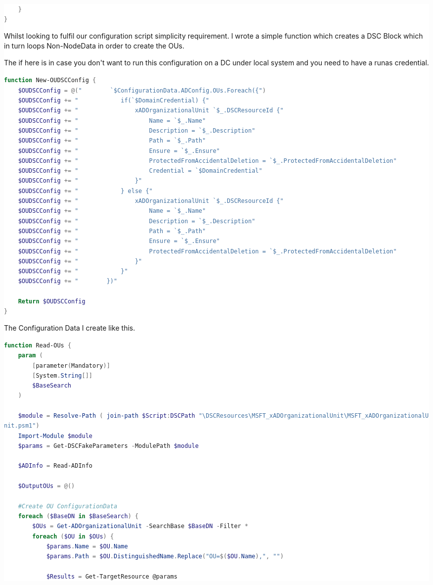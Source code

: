 ```powershell
    }
}
```

Whilst looking to fulfil our configuration script simplicity requirement. I wrote a simple function which creates a DSC Block which in turn loops Non-NodeData in order to create the OUs.

The if here is in case you don't want to run this configuration on a DC under local system and you need to have a runas credential.

```powershell
function New-OUDSCConfig {
    $OUDSCConfig = @("        `$ConfigurationData.ADConfig.OUs.Foreach({")
    $OUDSCConfig += "            if(`$DomainCredential) {"
    $OUDSCConfig += "                xADOrganizationalUnit `$_.DSCResourceId {"
    $OUDSCConfig += "                    Name = `$_.Name"
    $OUDSCConfig += "                    Description = `$_.Description"
    $OUDSCConfig += "                    Path = `$_.Path"
    $OUDSCConfig += "                    Ensure = `$_.Ensure"
    $OUDSCConfig += "                    ProtectedFromAccidentalDeletion = `$_.ProtectedFromAccidentalDeletion"
    $OUDSCConfig += "                    Credential = `$DomainCredential"
    $OUDSCConfig += "                }"
    $OUDSCConfig += "            } else {"
    $OUDSCConfig += "                xADOrganizationalUnit `$_.DSCResourceId {"
    $OUDSCConfig += "                    Name = `$_.Name"
    $OUDSCConfig += "                    Description = `$_.Description"
    $OUDSCConfig += "                    Path = `$_.Path"
    $OUDSCConfig += "                    Ensure = `$_.Ensure"
    $OUDSCConfig += "                    ProtectedFromAccidentalDeletion = `$_.ProtectedFromAccidentalDeletion"
    $OUDSCConfig += "                }"
    $OUDSCConfig += "            }"
    $OUDSCConfig += "        })"

    Return $OUDSCConfig
}
```

The Configuration Data I create like this.

```powershell
function Read-OUs {
    param (
        [parameter(Mandatory)]
        [System.String[]]
        $BaseSearch
    )

    $module = Resolve-Path ( join-path $Script:DSCPath "\DSCResources\MSFT_xADOrganizationalUnit\MSFT_xADOrganizationalUnit.psm1")
    Import-Module $module
    $params = Get-DSCFakeParameters -ModulePath $module

    $ADInfo = Read-ADInfo

    $OutputOUs = @()

    #Create OU ConfigurationData
    foreach ($BaseDN in $BaseSearch) {
        $OUs = Get-ADOrganizationalUnit -SearchBase $BaseDN -Filter *
        foreach ($OU in $OUs) {
            $params.Name = $OU.Name
            $params.Path = $OU.DistinguishedName.Replace("OU=$($OU.Name),", "")

            $Results = Get-TargetResource @params
```